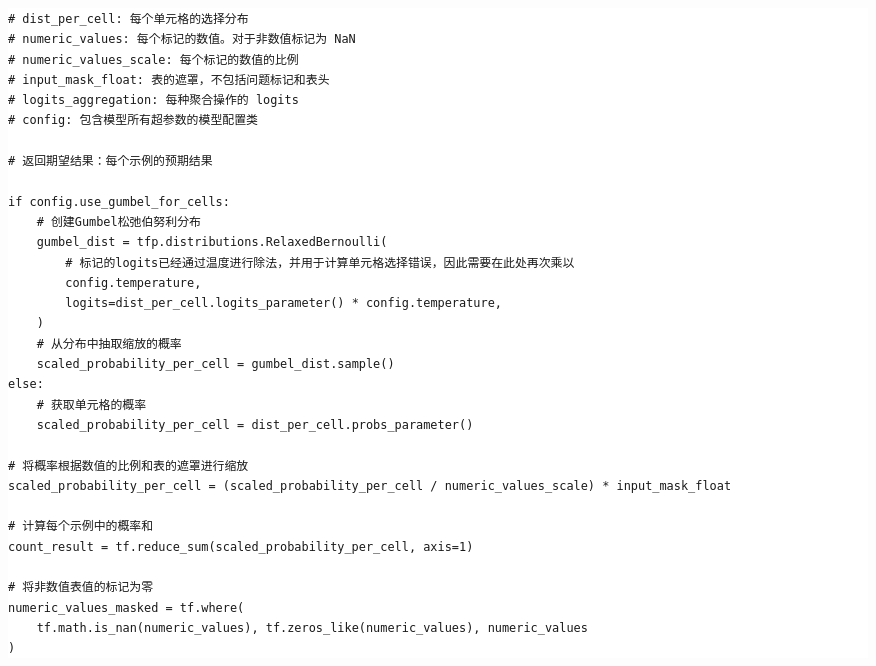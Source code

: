     # dist_per_cell: 每个单元格的选择分布
    # numeric_values: 每个标记的数值。对于非数值标记为 NaN
    # numeric_values_scale: 每个标记的数值的比例
    # input_mask_float: 表的遮罩，不包括问题标记和表头
    # logits_aggregation: 每种聚合操作的 logits
    # config: 包含模型所有超参数的模型配置类
    
    # 返回期望结果：每个示例的预期结果
    
    if config.use_gumbel_for_cells:
        # 创建Gumbel松弛伯努利分布
        gumbel_dist = tfp.distributions.RelaxedBernoulli(
            # 标记的logits已经通过温度进行除法，并用于计算单元格选择错误，因此需要在此处再次乘以
            config.temperature,
            logits=dist_per_cell.logits_parameter() * config.temperature,
        )
        # 从分布中抽取缩放的概率
        scaled_probability_per_cell = gumbel_dist.sample()
    else:
        # 获取单元格的概率
        scaled_probability_per_cell = dist_per_cell.probs_parameter()
    
    # 将概率根据数值的比例和表的遮罩进行缩放
    scaled_probability_per_cell = (scaled_probability_per_cell / numeric_values_scale) * input_mask_float
    
    # 计算每个示例中的概率和
    count_result = tf.reduce_sum(scaled_probability_per_cell, axis=1)
    
    # 将非数值表值的标记为零
    numeric_values_masked = tf.where(
        tf.math.is_nan(numeric_values), tf.zeros_like(numeric_values), numeric_values
    )
    
